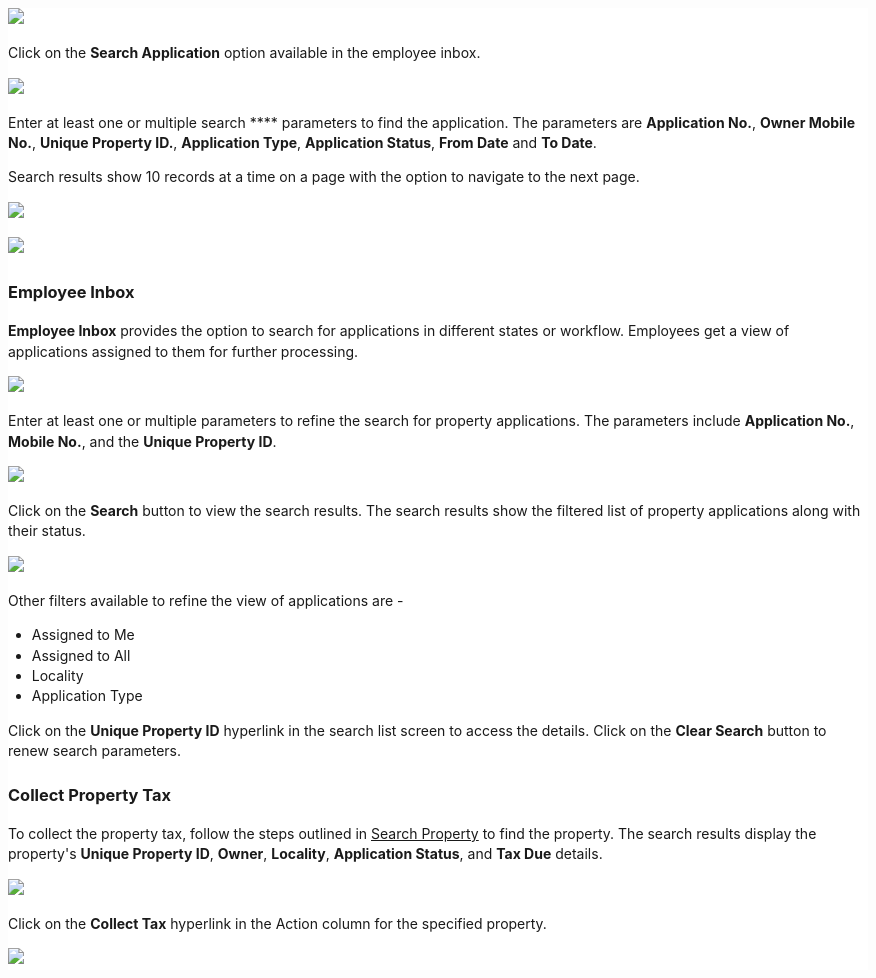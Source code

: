 ![](https://lh5.googleusercontent.com/O41msX8T1zU6XZBYMQFbHCcic0gkJ1I1UnJIMmAZr5h\_9xgLqcqAaRnmQ\_JbiVysNC4TdEisrt3Pln4xHpoI2HtWUBfHZJZriecGH4l9094s5nEyTfC2pk5DHd2ypTswZk2brqgu)

Click on the **Search Application** option available in the employee inbox.

![](https://lh3.googleusercontent.com/slwVrXxYMEemQX4z75CPX9ZQMe9dIizJ73N7d\_-Rp7TRyfHFMOP1Qy75PLjSaRTK3ecL9TQYlTfJrlaX-2HYMx2UIyhpr\_DRGccs4SSWsv7oSUI8Pjsob2XA\_ENVJcwCkTcNm3JG)

Enter at least one or multiple search **** parameters to find the application. The parameters are **Application No.**, **Owner Mobile No.**, **Unique Property ID.**, **Application Type**, **Application Status**, **From Date** and **To Date**.&#x20;

Search results show 10 records at a time on a page with the option to navigate to the next page.

![](https://lh3.googleusercontent.com/6YynSuScMBJsloI3iQRA0XwzDQ38bo7vduTQ69Lqht6kBv7\_osejvLkh1GakUMxZp7hR6qmq0uD8PjmEkbyVUwwwl\_vYNO1oeGsiZtT9A\_1nkUnWuBZvs8bMNSL0rYBwSsgxfnuo)

![](https://lh4.googleusercontent.com/Q9r\_ALsM5A9Q1IRzA-4iJonW0Mq0vixM3ph3p9wD0uZxhopgwsS9zteuYAe4z5dv1vV0Ec0Oop2mER3aLoKaEbmyuzb\_O6cwZwFoVVjwXRTEDWrKKZHduYNUP777sObYgIIdgBxw)

### **Employee Inbox**

**Employee Inbox** provides the option to search for applications in different states or workflow. Employees get a view of applications assigned to them for further processing.&#x20;

![](https://lh4.googleusercontent.com/weqrYZd3Bq2QX23uPCf\_ZB0aITSpvffa4z-7Izvc8hgjZJXJoMAmBv2I-c77EqbOnUeJ-h9\_p\_6CYhQT9sn6C5yalAdY-Zvt9bjnq91wEyoS58oHAzFkYOrsnR\_OsirB-\_YbTT7d)

Enter at least one or multiple parameters to refine the search for property applications. The parameters include **Application No.**, **Mobile No.**, and the **Unique Property ID**.&#x20;

![](https://lh3.googleusercontent.com/kOcwfDoSPH7KbVb4N5L2amUhbxw5srPHBh6TyAALR-kLK5EHhZzM-2-yWktls0f7crjDGY8RSxJ1yNH2mp-\_kYYlhTEiUMO5yF98tr9m-YM61Ur-dC\_CKshs693D2ctDtK38w\_TK)

Click on the **Search** button to view the search results. The search results show the filtered list of property applications along with their status.&#x20;

![](https://lh6.googleusercontent.com/C\_xWJSsV5kudNrVMKHBFplbGQPjtNt6UfmSAzSpEdya39rGIN3t0wierr6faPz182CKQDnSbEKYmUHdJoGzCdIgDitkebeXAl5LJ8MUkbNZWNImhvufbxWZtrCL5LEXXBqYBGLIB)

Other filters available to refine the view of applications are -

* Assigned to Me
* Assigned to All
* Locality
* Application Type

Click on the **Unique Property ID** hyperlink in the search list screen to access the details. Click on the **Clear Search** button to renew search parameters.

### **Collect Property Tax**

To collect the property tax, follow the steps outlined in [Search Property](employee-user-manual.md#search-property) to find the property. The search results display the property's **Unique Property ID**, **Owner**, **Locality**, **Application Status**, and **Tax Due** details.&#x20;

![](https://lh3.googleusercontent.com/OWcP-LwUvldshh588Rk7k5uwBgh6rkcMGChqIE9mdo2swXgbM2M0M6zMYUPW73QcpK9d4bnABim1anGiJMcQFQfXL6oNM5f9YgKwRhJqHzG4Rp5S9E2E0KACBLTv7Z2LRPlemcsI)

Click on the **Collect Tax** hyperlink in the Action column for the specified property.

![](https://lh3.googleusercontent.com/mmwjU6pJ1KtmYfIGniMV1cidjrcvpQildPxoGT94b3e-TnQCZPu0maJWwuUQDeuqlbDGZwoK9BHEhDWFmFlIs12A\_ExJ-zRqCM-K5XMkGE0NDzJUtXl02Nd3pyHlOhRFqK2EcDcP)
